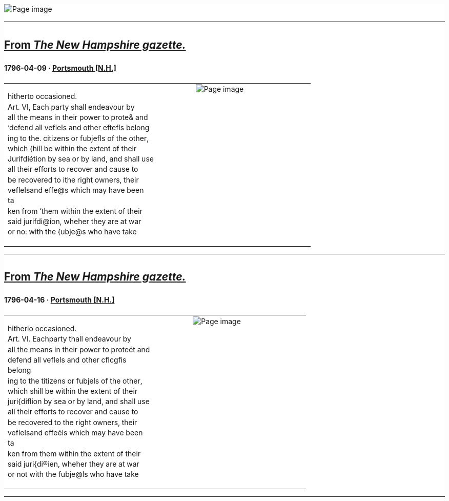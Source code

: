 <img alt="Page image" src="https://iiif.archive.org/image/iiif/2/sim_united-states-magazine-or-general-repository_1794-05_1_2%2Fsim_united-states-magazine-or-general-repository_1794-05_1_2_jp2.zip%2Fsim_united-states-magazine-or-general-repository_1794-05_1_2_jp2%2Fsim_united-states-magazine-or-general-repository_1794-05_1_2_0014.jp2/pct:14.436090225563909,65.76885406464251,60.41353383458647,19.980411361410383/600,/0/default.jpg"/>
</td>
</tr></table>

---

## [From _The New Hampshire gazette._](https://www.loc.gov/resource/sn83025588/1796-04-09/ed-1/?sp=1)

#### 1796-04-09 &middot; [Portsmouth [N.H.]](http://dbpedia.org/resource/Portsmouth%2C_New_Hampshire)

<table style="width: 100%;"><tr><td style="width: 50%">

  
hitherto occasioned.  
Art. VI, Each party shall endeavour by  
all the means in their power to prote&amp; and  
‘defend all veflels and other eftefls belong­  
ing to the. citizens or fubjefls of the other,  
which {hill be within the extent of their  
Jurifdiétion by sea or by land, and shall use  
all their efforts to recover and cause to  
be recovered to ithe right owners, their  
veflelsand effe@s which may have been ta­  
ken from ‘them within the extent of their  
said jurifdi@ion, wheher they are at war  
or no: with the {ubje@s who have take
</td><td style="width: 50%; max-height: 75%; margin: auto; display: block;">
<img alt="Page image" src="https://tile.loc.gov/image-services/iiif/service:ndnp:nhd:batch_nhd_avalon_ver02:data:sn83025588:00517010765:1796040901:0057/pct:25.776814287189016,39.30016583747927,15.897594714565914,7.661691542288557/!600,600/0/default.jpg"/>
</td>
</tr></table>

---

## [From _The New Hampshire gazette._](https://www.loc.gov/resource/sn83025588/1796-04-16/ed-1/?sp=1)

#### 1796-04-16 &middot; [Portsmouth [N.H.]](http://dbpedia.org/resource/Portsmouth%2C_New_Hampshire)

<table style="width: 100%;"><tr><td style="width: 50%">

  
hitherio occasioned.  
Art. VI. Eachparty thall endeavour by  
all the means in their power to proteét and  
defend all veflels and other cﬂcgﬁs belong­  
ing to the titizens or fubjels of the other,  
which shill be within the extent of their  
juri{diflion by sea or by land, and shall use  
all their efforts to recover and cause to  
be recovered to the right owners, their  
veflelsand effeéls which may have been ta­  
ken from them within the extent of their  
said juri{di®ien, wheher they are at war  
or not with the fubje@ls who have take
</td><td style="width: 50%; max-height: 75%; margin: auto; display: block;">
<img alt="Page image" src="https://tile.loc.gov/image-services/iiif/service:ndnp:nhd:batch_nhd_avalon_ver02:data:sn83025588:00517010765:1796041601:0061/pct:23.465759777399906,38.737479617982764,15.80357602926779,7.703570596652358/!600,600/0/default.jpg"/>
</td>
</tr></table>

---